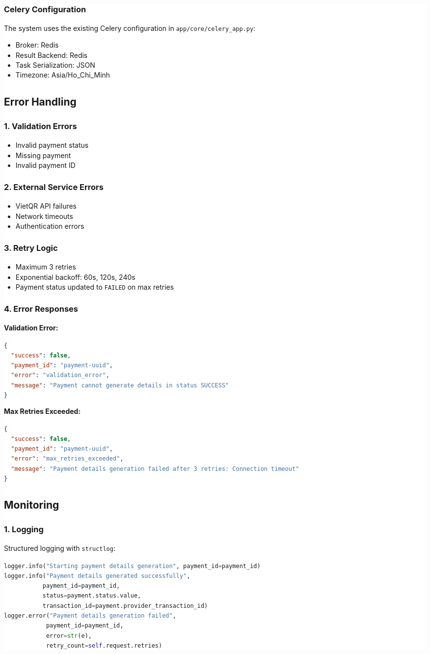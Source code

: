 ### Celery Configuration

The system uses the existing Celery configuration in `app/core/celery_app.py`:
- Broker: Redis
- Result Backend: Redis
- Task Serialization: JSON
- Timezone: Asia/Ho_Chi_Minh

## Error Handling

### 1. Validation Errors
- Invalid payment status
- Missing payment
- Invalid payment ID

### 2. External Service Errors
- VietQR API failures
- Network timeouts
- Authentication errors

### 3. Retry Logic
- Maximum 3 retries
- Exponential backoff: 60s, 120s, 240s
- Payment status updated to `FAILED` on max retries

### 4. Error Responses

**Validation Error:**
```json
{
  "success": false,
  "payment_id": "payment-uuid",
  "error": "validation_error",
  "message": "Payment cannot generate details in status SUCCESS"
}
```

**Max Retries Exceeded:**
```json
{
  "success": false,
  "payment_id": "payment-uuid", 
  "error": "max_retries_exceeded",
  "message": "Payment details generation failed after 3 retries: Connection timeout"
}
```

## Monitoring

### 1. Logging
Structured logging with `structlog`:
```python
logger.info("Starting payment details generation", payment_id=payment_id)
logger.info("Payment details generated successfully", 
           payment_id=payment_id, 
           status=payment.status.value,
           transaction_id=payment.provider_transaction_id)
logger.error("Payment details generation failed", 
            payment_id=payment_id, 
            error=str(e),
            retry_count=self.request.retries)
```
